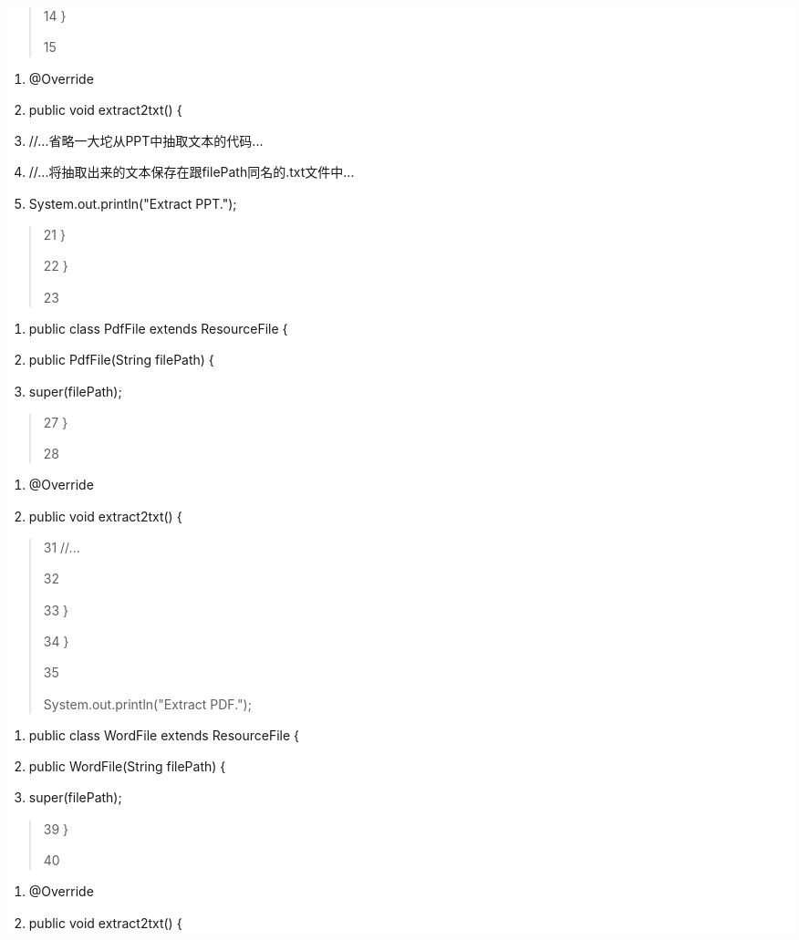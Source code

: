 > 14 }
>
> 15

1.  @Override

2.  public void extract2txt() {

3.  //...省略一大坨从PPT中抽取文本的代码...

4.  //...将抽取出来的文本保存在跟filePath同名的.txt文件中...

5.  System.out.println("Extract PPT.");

> 21 }
>
> 22 }
>
> 23

1.  public class PdfFile extends ResourceFile {

2.  public PdfFile(String filePath) {

3.  super(filePath);

> 27 }
>
> 28

1.  @Override

2.  public void extract2txt() {

> 31 //...
>
> 32
>
> 33 }
>
> 34 }
>
> 35
>
> System.out.println("Extract PDF.");

1.  public class WordFile extends ResourceFile {

2.  public WordFile(String filePath) {

3.  super(filePath);

> 39 }
>
> 40

1.  @Override

2.  public void extract2txt() {
